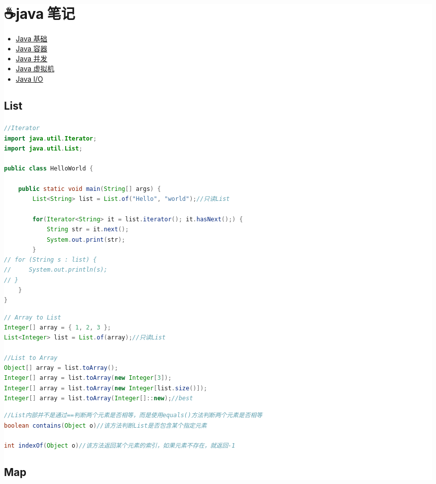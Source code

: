 # ☕️java 笔记

- [Java 基础](./计算机基础/Java%20基础.md)
- [Java 容器](./计算机基础/Java%20容器.md)
- [Java 并发](./计算机基础/Java%20并发.md)
- [Java 虚拟机](./计算机基础/Java%20虚拟机.md)
- [Java I/O](./计算机基础/Java%20IO.md)

## List

```java
//Iterator
import java.util.Iterator;
import java.util.List;

public class HelloWorld {

	public static void main(String[] args) {
		List<String> list = List.of("Hello", "world");//只读List

		for(Iterator<String> it = list.iterator(); it.hasNext();) {
			String str = it.next();
			System.out.print(str);
		}
// for (String s : list) {
//     System.out.println(s);
// }
	}
}
```

```java
// Array to List
Integer[] array = { 1, 2, 3 };
List<Integer> list = List.of(array);//只读List

//List to Array
Object[] array = list.toArray();
Integer[] array = list.toArray(new Integer[3]);
Integer[] array = list.toArray(new Integer[list.size()]);
Integer[] array = list.toArray(Integer[]::new);//best
```

```java
//List内部并不是通过==判断两个元素是否相等，而是使用equals()方法判断两个元素是否相等
boolean contains(Object o)//该方法判断List是否包含某个指定元素

int indexOf(Object o)//该方法返回某个元素的索引，如果元素不存在，就返回-1
```

## Map
